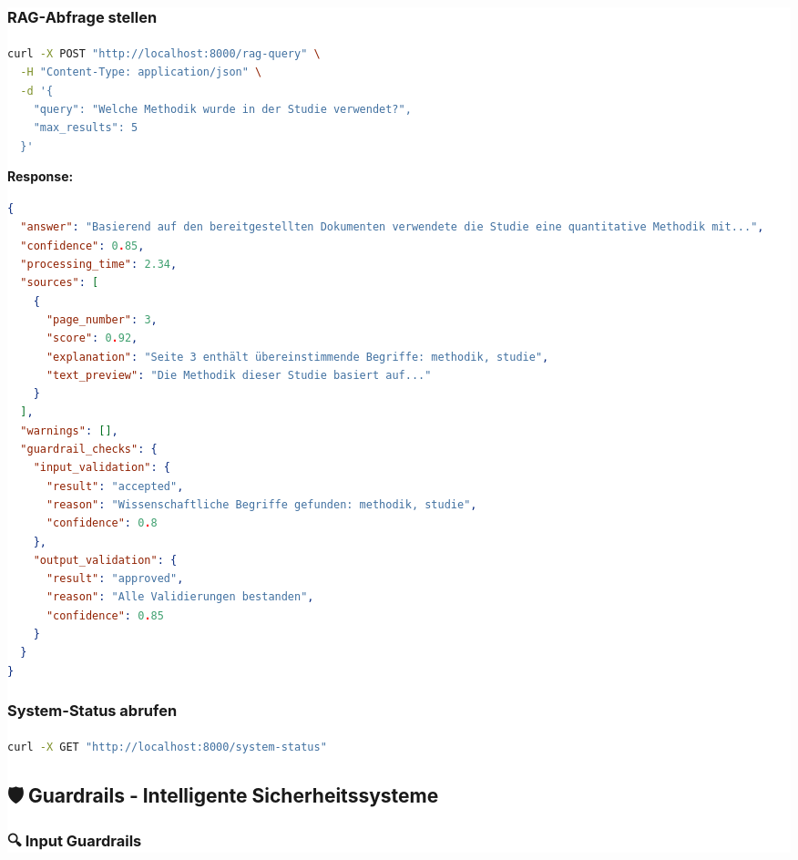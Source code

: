 ### RAG-Abfrage stellen

```bash
curl -X POST "http://localhost:8000/rag-query" \
  -H "Content-Type: application/json" \
  -d '{
    "query": "Welche Methodik wurde in der Studie verwendet?",
    "max_results": 5
  }'
```

**Response:**
```json
{
  "answer": "Basierend auf den bereitgestellten Dokumenten verwendete die Studie eine quantitative Methodik mit...",
  "confidence": 0.85,
  "processing_time": 2.34,
  "sources": [
    {
      "page_number": 3,
      "score": 0.92,
      "explanation": "Seite 3 enthält übereinstimmende Begriffe: methodik, studie",
      "text_preview": "Die Methodik dieser Studie basiert auf..."
    }
  ],
  "warnings": [],
  "guardrail_checks": {
    "input_validation": {
      "result": "accepted",
      "reason": "Wissenschaftliche Begriffe gefunden: methodik, studie",
      "confidence": 0.8
    },
    "output_validation": {
      "result": "approved", 
      "reason": "Alle Validierungen bestanden",
      "confidence": 0.85
    }
  }
}
```

### System-Status abrufen

```bash
curl -X GET "http://localhost:8000/system-status"
```

## 🛡️ Guardrails - Intelligente Sicherheitssysteme

### 🔍 Input Guardrails
